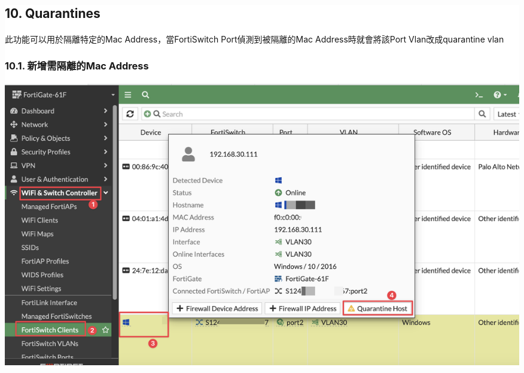 <div class="page-break"/>

## 10. Quarantines

此功能可以用於隔離特定的Mac Address，當FortiSwitch Port偵測到被隔離的Mac Address時就會將該Port Vlan改成quarantine vlan

<div class="page-break"/>

### 10.1. 新增需隔離的Mac Address

![Quarantines Mac Address](images/img-50.png)

